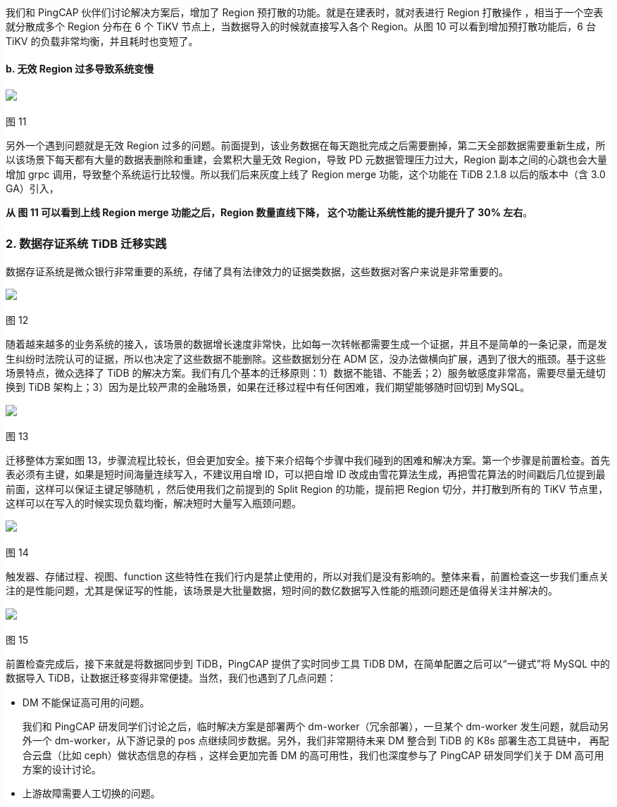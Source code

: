 我们和 PingCAP 伙伴们讨论解决方案后，增加了 Region 预打散的功能。就是在建表时，就对表进行 Region 打散操作 ，相当于一个空表就分散成多个 Region 分布在 6 个 TiKV 节点上，当数据导入的时候就直接写入各个 Region。从图 10 可以看到增加预打散功能后，6 台 TiKV 的负载非常均衡，并且耗时也变短了。

#### b. 无效 Region 过多导致系统变慢

![](https://download.pingcap.com/images/blog/user-case-webank/11.png)

<div class="caption-center">图 11</div>

另外一个遇到问题就是无效 Region 过多的问题。前面提到，该业务数据在每天跑批完成之后需要删掉，第二天全部数据需要重新生成，所以该场景下每天都有大量的数据表删除和重建，会累积大量无效 Region，导致 PD 元数据管理压力过大，Region 副本之间的心跳也会大量增加 grpc 调用，导致整个系统运行比较慢。所以我们后来灰度上线了 Region merge 功能，这个功能在 TiDB 2.1.8 以后的版本中（含 3.0 GA）引入，

**从 图 11 可以看到上线 Region merge 功能之后，Region 数量直线下降， 这个功能让系统性能的提升提升了 30% 左右**。

### 2. 数据存证系统 TiDB 迁移实践

数据存证系统是微众银行非常重要的系统，存储了具有法律效力的证据类数据，这些数据对客户来说是非常重要的。

![](https://download.pingcap.com/images/blog/user-case-webank/12.png)

<div class="caption-center">图 12</div>

随着越来越多的业务系统的接入，该场景的数据增长速度非常快，比如每一次转帐都需要生成一个证据，并且不是简单的一条记录，而是发生纠纷时法院认可的证据，所以也决定了这些数据不能删除。这些数据划分在 ADM 区，没办法做横向扩展，遇到了很大的瓶颈。基于这些场景特点，微众选择了 TiDB 的解决方案。我们有几个基本的迁移原则：1）数据不能错、不能丢；2）服务敏感度非常高，需要尽量无缝切换到 TiDB 架构上；3）因为是比较严肃的金融场景，如果在迁移过程中有任何困难，我们期望能够随时回切到 MySQL。  

![](https://download.pingcap.com/images/blog/user-case-webank/13.png)

<div class="caption-center">图 13</div>

迁移整体方案如图 13，步骤流程比较长，但会更加安全。接下来介绍每个步骤中我们碰到的困难和解决方案。第一个步骤是前置检查。首先表必须有主键，如果是短时间海量连续写入，不建议用自增 ID，可以把自增 ID 改成由雪花算法生成，再把雪花算法的时间戳后几位提到最前面，这样可以保证主键足够随机 ，然后使用我们之前提到的 Split Region 的功能，提前把 Region 切分，并打散到所有的 TiKV 节点里，这样可以在写入的时候实现负载均衡，解决短时大量写入瓶颈问题。

![](https://download.pingcap.com/images/blog/user-case-webank/14.png)

<div class="caption-center">图 14</div>

触发器、存储过程、视图、function 这些特性在我们行内是禁止使用的，所以对我们是没有影响的。整体来看，前置检查这一步我们重点关注的是性能问题，尤其是保证写的性能，该场景是大批量数据，短时间的数亿数据写入性能的瓶颈问题还是值得关注并解决的。

![](https://download.pingcap.com/images/blog/user-case-webank/15.png)

<div class="caption-center">图 15</div>

前置检查完成后，接下来就是将数据同步到 TiDB，PingCAP 提供了实时同步工具 TiDB DM，在简单配置之后可以“一键式”将 MySQL 中的数据导入 TiDB，让数据迁移变得非常便捷。当然，我们也遇到了几点问题：

* DM 不能保证高可用的问题。
 
    我们和 PingCAP 研发同学们讨论之后，临时解决方案是部署两个 dm-worker（冗余部署），一旦某个 dm-worker 发生问题，就启动另外一个 dm-worker，从下游记录的 pos 点继续同步数据。另外，我们非常期待未来 DM 整合到 TiDB 的 K8s 部署生态工具链中， 再配合云盘（比如 ceph）做状态信息的存档 ，这样会更加完善 DM 的高可用性，我们也深度参与了 PingCAP 研发同学们关于 DM 高可用方案的设计讨论。
    
* 上游故障需要人工切换的问题。
